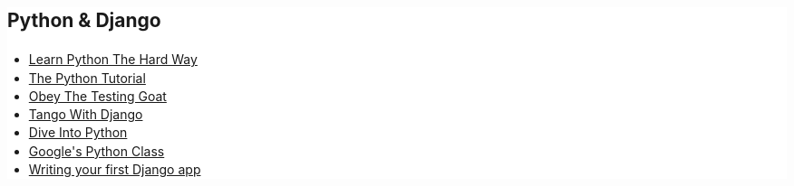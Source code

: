 <h2>Python & Django</h2>

<ul>
  <li><a href="http://learnpythonthehardway.org/">Learn Python The Hard Way</a></li>
  <li><a href="https://docs.python.org/2/tutorial/">The Python Tutorial</a></li>
  <li><a href="http://www.obeythetestinggoat.com/">Obey The Testing Goat</a></li>
  <li><a href="http://www.tangowithdjango.com/book17/">Tango With Django</a></li>
  <li><a href="http://www.diveintopython.net/toc/index.html">Dive Into Python</a></li>
  <li><a href="https://developers.google.com/edu/python/">Google's Python Class</a></li>
  <li><a href="https://docs.djangoproject.com/en/1.8/intro/tutorial01/">Writing your first Django app</a></li>

</ul>

